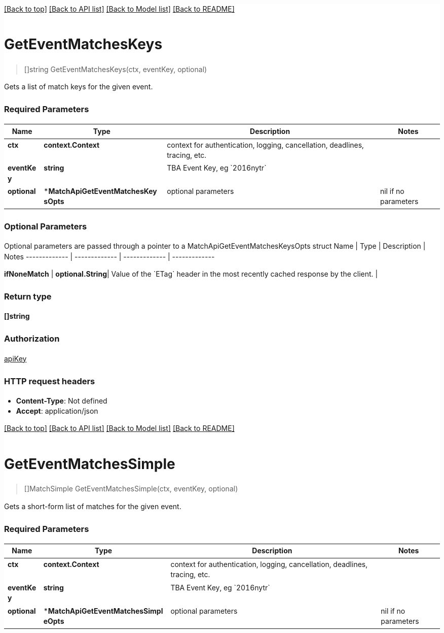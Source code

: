 [[Back to top]](#) [[Back to API list]](../README.md#documentation-for-api-endpoints) [[Back to Model list]](../README.md#documentation-for-models) [[Back to README]](../README.md)

# **GetEventMatchesKeys**
> []string GetEventMatchesKeys(ctx, eventKey, optional)


Gets a list of match keys for the given event.

### Required Parameters

Name | Type | Description  | Notes
------------- | ------------- | ------------- | -------------
 **ctx** | **context.Context** | context for authentication, logging, cancellation, deadlines, tracing, etc.
  **eventKey** | **string**| TBA Event Key, eg &#x60;2016nytr&#x60; | 
 **optional** | ***MatchApiGetEventMatchesKeysOpts** | optional parameters | nil if no parameters

### Optional Parameters
Optional parameters are passed through a pointer to a MatchApiGetEventMatchesKeysOpts struct
Name | Type | Description  | Notes
------------- | ------------- | ------------- | -------------

 **ifNoneMatch** | **optional.String**| Value of the &#x60;ETag&#x60; header in the most recently cached response by the client. | 

### Return type

**[]string**

### Authorization

[apiKey](../README.md#apiKey)

### HTTP request headers

 - **Content-Type**: Not defined
 - **Accept**: application/json

[[Back to top]](#) [[Back to API list]](../README.md#documentation-for-api-endpoints) [[Back to Model list]](../README.md#documentation-for-models) [[Back to README]](../README.md)

# **GetEventMatchesSimple**
> []MatchSimple GetEventMatchesSimple(ctx, eventKey, optional)


Gets a short-form list of matches for the given event.

### Required Parameters

Name | Type | Description  | Notes
------------- | ------------- | ------------- | -------------
 **ctx** | **context.Context** | context for authentication, logging, cancellation, deadlines, tracing, etc.
  **eventKey** | **string**| TBA Event Key, eg &#x60;2016nytr&#x60; | 
 **optional** | ***MatchApiGetEventMatchesSimpleOpts** | optional parameters | nil if no parameters

